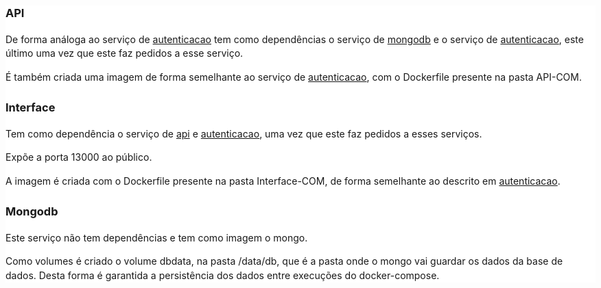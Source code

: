 <a id="api"></a>
### API 
De forma análoga ao serviço de [autenticacao](#autenticacao) tem como dependências o serviço de [mongodb](#mongodb) e o serviço de [autenticacao](#autenticacao), este último uma vez que este faz pedidos a esse serviço.

É também criada uma imagem de forma semelhante ao serviço de [autenticacao](#autenticacao), com o Dockerfile presente na pasta API-COM.

<a id="interface"></a>
### Interface
Tem como dependência o serviço de [api](#api) e [autenticacao](#autenticacao), uma vez que este faz pedidos a esses serviços.

Expõe a porta 13000 ao público.

A imagem é criada com o Dockerfile presente na pasta Interface-COM, de forma semelhante ao descrito em [autenticacao](#autenticacao).


<a id="mongob"></a>
### Mongodb
Este serviço não tem dependências e tem como imagem o mongo. 

Como volumes é criado o volume dbdata, na pasta /data/db, que é a pasta onde o mongo vai guardar os dados da base de dados. Desta forma é garantida a persistência dos dados entre execuções do docker-compose.

